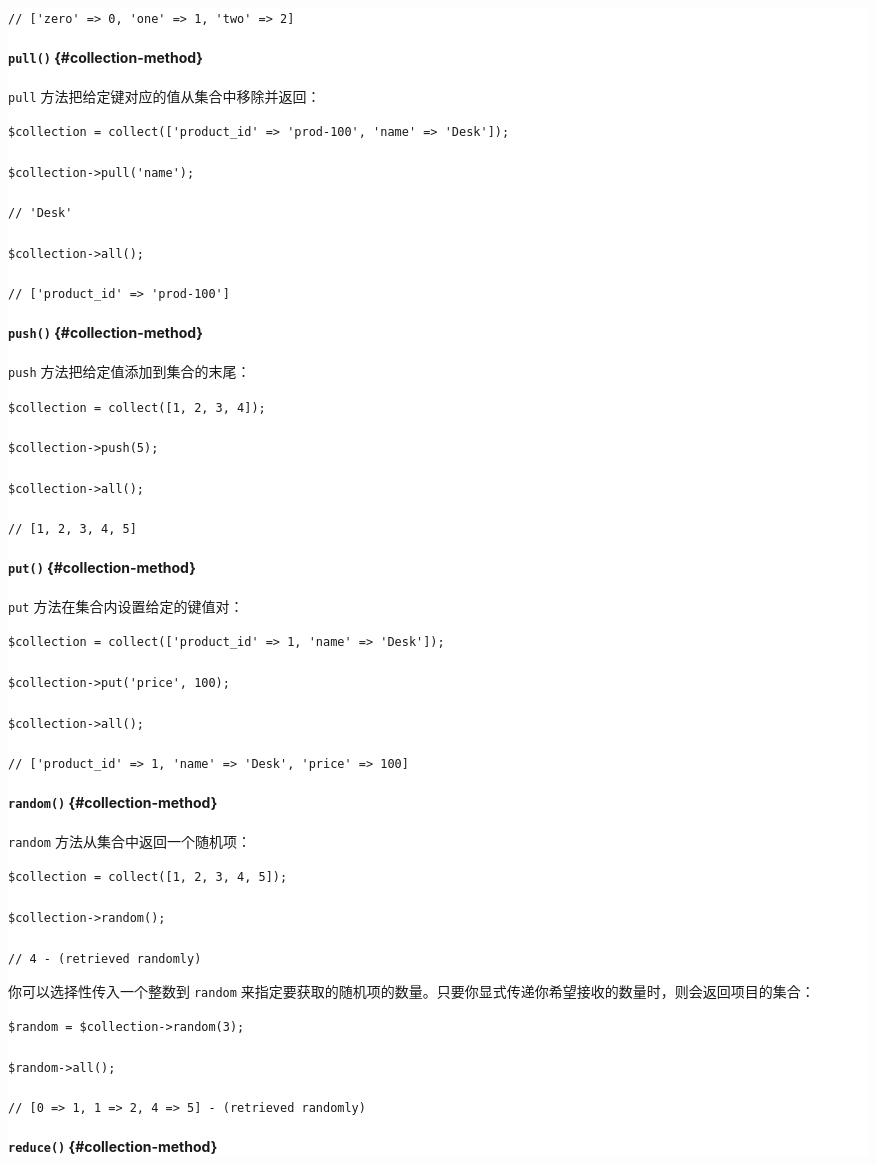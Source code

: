     // ['zero' => 0, 'one' => 1, 'two' => 2]

<a name="method-pull"></a>
#### `pull()` {#collection-method}

`pull` 方法把给定键对应的值从集合中移除并返回：

    $collection = collect(['product_id' => 'prod-100', 'name' => 'Desk']);

    $collection->pull('name');

    // 'Desk'

    $collection->all();

    // ['product_id' => 'prod-100']

<a name="method-push"></a>
#### `push()` {#collection-method}

`push` 方法把给定值添加到集合的末尾：

    $collection = collect([1, 2, 3, 4]);

    $collection->push(5);

    $collection->all();

    // [1, 2, 3, 4, 5]

<a name="method-put"></a>
#### `put()` {#collection-method}

`put` 方法在集合内设置给定的键值对：

    $collection = collect(['product_id' => 1, 'name' => 'Desk']);

    $collection->put('price', 100);

    $collection->all();

    // ['product_id' => 1, 'name' => 'Desk', 'price' => 100]

<a name="method-random"></a>
#### `random()` {#collection-method}

`random` 方法从集合中返回一个随机项：

    $collection = collect([1, 2, 3, 4, 5]);

    $collection->random();

    // 4 - (retrieved randomly)

你可以选择性传入一个整数到 `random` 来指定要获取的随机项的数量。只要你显式传递你希望接收的数量时，则会返回项目的集合：

    $random = $collection->random(3);

    $random->all();

    // [0 => 1, 1 => 2, 4 => 5] - (retrieved randomly)

<a name="method-reduce"></a>
#### `reduce()` {#collection-method}
